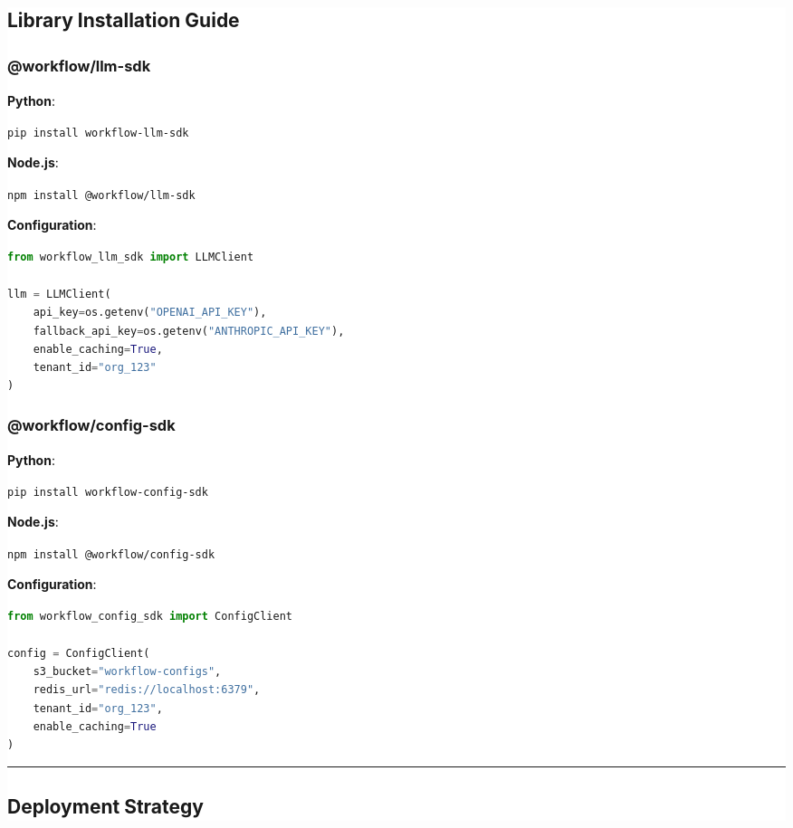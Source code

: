 
## Library Installation Guide

### @workflow/llm-sdk

**Python**:
```bash
pip install workflow-llm-sdk
```

**Node.js**:
```bash
npm install @workflow/llm-sdk
```

**Configuration**:
```python
from workflow_llm_sdk import LLMClient

llm = LLMClient(
    api_key=os.getenv("OPENAI_API_KEY"),
    fallback_api_key=os.getenv("ANTHROPIC_API_KEY"),
    enable_caching=True,
    tenant_id="org_123"
)
```

### @workflow/config-sdk

**Python**:
```bash
pip install workflow-config-sdk
```

**Node.js**:
```bash
npm install @workflow/config-sdk
```

**Configuration**:
```python
from workflow_config_sdk import ConfigClient

config = ConfigClient(
    s3_bucket="workflow-configs",
    redis_url="redis://localhost:6379",
    tenant_id="org_123",
    enable_caching=True
)
```

---

## Deployment Strategy
